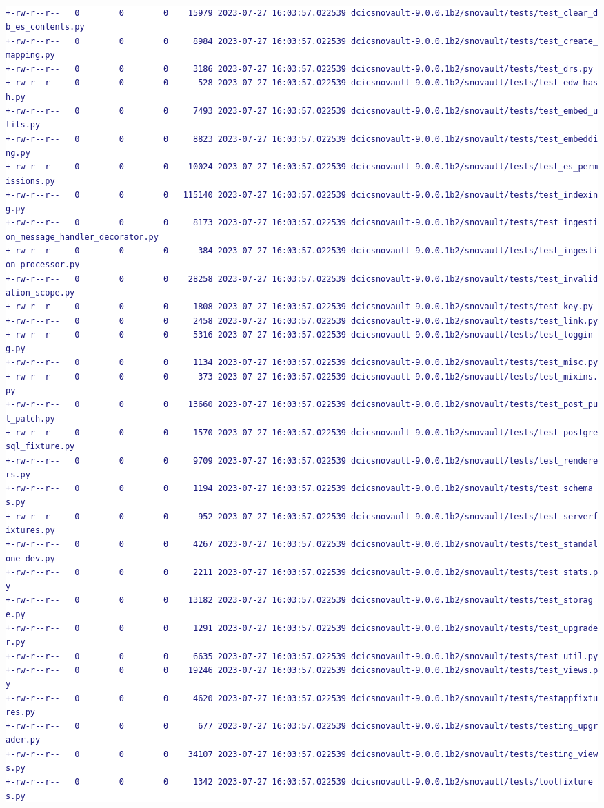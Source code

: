 ```diff
+-rw-r--r--   0        0        0    15979 2023-07-27 16:03:57.022539 dcicsnovault-9.0.0.1b2/snovault/tests/test_clear_db_es_contents.py
+-rw-r--r--   0        0        0     8984 2023-07-27 16:03:57.022539 dcicsnovault-9.0.0.1b2/snovault/tests/test_create_mapping.py
+-rw-r--r--   0        0        0     3186 2023-07-27 16:03:57.022539 dcicsnovault-9.0.0.1b2/snovault/tests/test_drs.py
+-rw-r--r--   0        0        0      528 2023-07-27 16:03:57.022539 dcicsnovault-9.0.0.1b2/snovault/tests/test_edw_hash.py
+-rw-r--r--   0        0        0     7493 2023-07-27 16:03:57.022539 dcicsnovault-9.0.0.1b2/snovault/tests/test_embed_utils.py
+-rw-r--r--   0        0        0     8823 2023-07-27 16:03:57.022539 dcicsnovault-9.0.0.1b2/snovault/tests/test_embedding.py
+-rw-r--r--   0        0        0    10024 2023-07-27 16:03:57.022539 dcicsnovault-9.0.0.1b2/snovault/tests/test_es_permissions.py
+-rw-r--r--   0        0        0   115140 2023-07-27 16:03:57.022539 dcicsnovault-9.0.0.1b2/snovault/tests/test_indexing.py
+-rw-r--r--   0        0        0     8173 2023-07-27 16:03:57.022539 dcicsnovault-9.0.0.1b2/snovault/tests/test_ingestion_message_handler_decorator.py
+-rw-r--r--   0        0        0      384 2023-07-27 16:03:57.022539 dcicsnovault-9.0.0.1b2/snovault/tests/test_ingestion_processor.py
+-rw-r--r--   0        0        0    28258 2023-07-27 16:03:57.022539 dcicsnovault-9.0.0.1b2/snovault/tests/test_invalidation_scope.py
+-rw-r--r--   0        0        0     1808 2023-07-27 16:03:57.022539 dcicsnovault-9.0.0.1b2/snovault/tests/test_key.py
+-rw-r--r--   0        0        0     2458 2023-07-27 16:03:57.022539 dcicsnovault-9.0.0.1b2/snovault/tests/test_link.py
+-rw-r--r--   0        0        0     5316 2023-07-27 16:03:57.022539 dcicsnovault-9.0.0.1b2/snovault/tests/test_logging.py
+-rw-r--r--   0        0        0     1134 2023-07-27 16:03:57.022539 dcicsnovault-9.0.0.1b2/snovault/tests/test_misc.py
+-rw-r--r--   0        0        0      373 2023-07-27 16:03:57.022539 dcicsnovault-9.0.0.1b2/snovault/tests/test_mixins.py
+-rw-r--r--   0        0        0    13660 2023-07-27 16:03:57.022539 dcicsnovault-9.0.0.1b2/snovault/tests/test_post_put_patch.py
+-rw-r--r--   0        0        0     1570 2023-07-27 16:03:57.022539 dcicsnovault-9.0.0.1b2/snovault/tests/test_postgresql_fixture.py
+-rw-r--r--   0        0        0     9709 2023-07-27 16:03:57.022539 dcicsnovault-9.0.0.1b2/snovault/tests/test_renderers.py
+-rw-r--r--   0        0        0     1194 2023-07-27 16:03:57.022539 dcicsnovault-9.0.0.1b2/snovault/tests/test_schemas.py
+-rw-r--r--   0        0        0      952 2023-07-27 16:03:57.022539 dcicsnovault-9.0.0.1b2/snovault/tests/test_serverfixtures.py
+-rw-r--r--   0        0        0     4267 2023-07-27 16:03:57.022539 dcicsnovault-9.0.0.1b2/snovault/tests/test_standalone_dev.py
+-rw-r--r--   0        0        0     2211 2023-07-27 16:03:57.022539 dcicsnovault-9.0.0.1b2/snovault/tests/test_stats.py
+-rw-r--r--   0        0        0    13182 2023-07-27 16:03:57.022539 dcicsnovault-9.0.0.1b2/snovault/tests/test_storage.py
+-rw-r--r--   0        0        0     1291 2023-07-27 16:03:57.022539 dcicsnovault-9.0.0.1b2/snovault/tests/test_upgrader.py
+-rw-r--r--   0        0        0     6635 2023-07-27 16:03:57.022539 dcicsnovault-9.0.0.1b2/snovault/tests/test_util.py
+-rw-r--r--   0        0        0    19246 2023-07-27 16:03:57.022539 dcicsnovault-9.0.0.1b2/snovault/tests/test_views.py
+-rw-r--r--   0        0        0     4620 2023-07-27 16:03:57.022539 dcicsnovault-9.0.0.1b2/snovault/tests/testappfixtures.py
+-rw-r--r--   0        0        0      677 2023-07-27 16:03:57.022539 dcicsnovault-9.0.0.1b2/snovault/tests/testing_upgrader.py
+-rw-r--r--   0        0        0    34107 2023-07-27 16:03:57.022539 dcicsnovault-9.0.0.1b2/snovault/tests/testing_views.py
+-rw-r--r--   0        0        0     1342 2023-07-27 16:03:57.022539 dcicsnovault-9.0.0.1b2/snovault/tests/toolfixtures.py
```